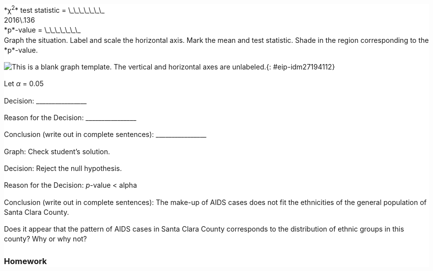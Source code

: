 </div>
</div>
<div data-type="exercise" id="element-575">
<div data-type="problem" id="id42755491" markdown="1">
*χ<sup>2</sup>* test statistic = \_\_\_\_\_\_\_

</div>
<div data-type="solution" id="id42755538" markdown="1">
2016\.136

</div>
</div>
<div data-type="exercise" id="element-64">
<div data-type="problem" id="id42755565" markdown="1">
*p*-value = \_\_\_\_\_\_\_

</div>
</div>
<div data-type="exercise">
<div data-type="problem" id="id42755611" markdown="1">
Graph the situation. Label and scale the horizontal axis. Mark the mean and test statistic. Shade in the region corresponding to the *p*-value.

![This is a blank graph template. The vertical and horizontal axes are unlabeled.](../resources/fig-ch11_10_01.jpg){: #eip-idm27194112}


Let *α* = 0.05

Decision: \_\_\_\_\_\_\_\_\_\_\_\_\_\_\_\_

Reason for the Decision: \_\_\_\_\_\_\_\_\_\_\_\_\_\_\_\_

Conclusion (write out in complete sentences): \_\_\_\_\_\_\_\_\_\_\_\_\_\_\_\_

</div>
<div data-type="solution" markdown="1">
Graph: Check student’s solution.

Decision: Reject the null hypothesis.

Reason for the Decision: *p*-value &lt; alpha

Conclusion (write out in complete sentences): The make-up of AIDS cases does not fit the ethnicities of the general population of Santa Clara County.

</div>
</div>
<div data-type="exercise" id="exerciseoneserd">
<div data-type="problem" id="id42755737" markdown="1">
Does it appear that the pattern of AIDS cases in Santa Clara County corresponds to the distribution of ethnic groups in this county? Why or why not?

</div>
</div>
</section>

### Homework
